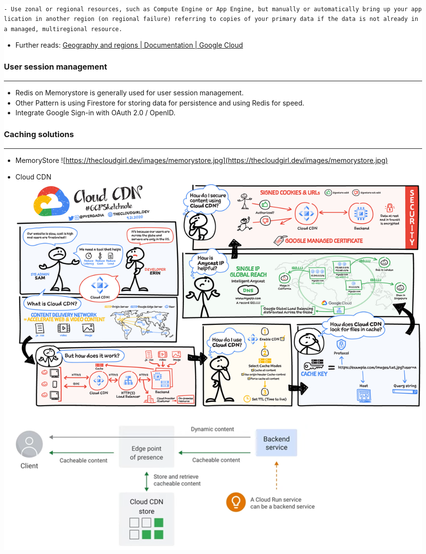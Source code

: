     - Use zonal or regional resources, such as Compute Engine or App Engine, but manually or automatically bring up your application in another region (on regional failure) referring to copies of your primary data if the data is not already in a managed, multiregional resource.
- Further reads:
    [Geography and regions  |  Documentation  |  Google Cloud](https://cloud.google.com/docs/geography-and-regions#zonal_resources)
    

### **User session management**

---

- Redis on Memorystore is generally used for user session management.
- Other Pattern is using Firestore for storing data for persistence and using Redis for speed.
- Integrate Google Sign-in with OAuth 2.0 / OpenID.

### **Caching solutions**
---

- MemoryStore
![https://thecloudgirl.dev/images/memorystore.jpg](https://thecloudgirl.dev/images/memorystore.jpg)

- Cloud CDN   
![Cloud CDN](Exam%20Guide%205c4083c3ad9f4ddc816526c2d279b732/Untitled.png)
![Cloud CDN ](Google%20Professional%20Cloud%20Developer%203bda04824918487d9efd4eaf177a78fd/Cloud%20Run%207fc77326e99147d78b43c9287d58d8db/Untitled.png)